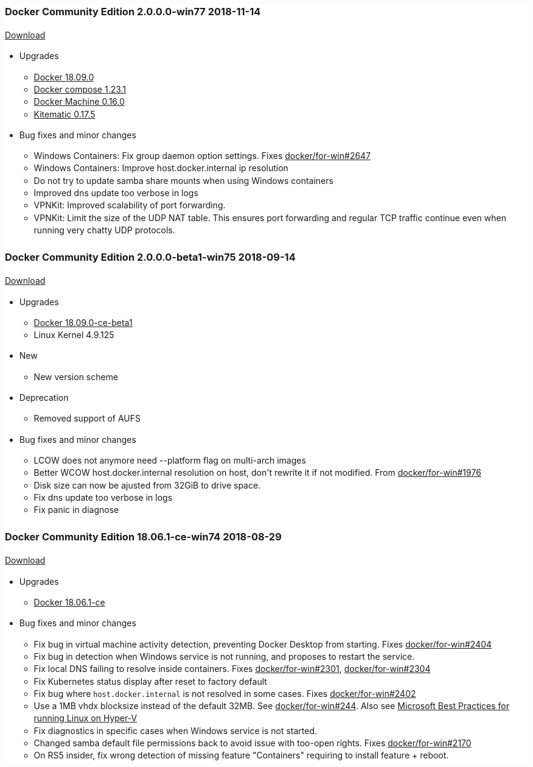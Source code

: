 ### Docker Community Edition 2.0.0.0-win77 2018-11-14

[Download](https://download.docker.com/win/edge/28777/Docker%20for%20Windows%20Installer.exe)

* Upgrades
  - [Docker 18.09.0](https://github.com/docker/docker-ce-packaging/releases/tag/v18.09.0)
  - [Docker compose 1.23.1](https://github.com/docker/compose/releases/tag/1.23.1)
  - [Docker Machine 0.16.0](https://github.com/docker/machine/releases/tag/v0.16.0)
  - [Kitematic 0.17.5](https://github.com/docker/kitematic/releases/tag/v0.17.5)

* Bug fixes and minor changes
  - Windows Containers: Fix group daemon option settings. Fixes [docker/for-win#2647](https://github.com/docker/for-win/issues/2647) 
  - Windows Containers: Improve host.docker.internal ip resolution
  - Do not try to update samba share mounts when using Windows containers
  - Improved dns update too verbose in logs
  - VPNKit: Improved scalability of port forwarding.
  - VPNKit: Limit the size of the UDP NAT table. This ensures port forwarding and regular TCP traffic continue even when running very chatty UDP protocols.

### Docker Community Edition 2.0.0.0-beta1-win75 2018-09-14

[Download](https://download.docker.com/win/edge/19925/Docker%20for%20Windows%20Installer.exe)

* Upgrades
  - [Docker 18.09.0-ce-beta1](https://github.com/docker/docker-ce/releases/tag/v18.09.0-ce-beta1)
  - Linux Kernel 4.9.125

* New
  - New version scheme

* Deprecation
  - Removed support of AUFS
  
* Bug fixes and minor changes
  - LCOW does not anymore need --platform flag on multi-arch images
  - Better WCOW host.docker.internal resolution on host, don't rewrite it if not modified. From [docker/for-win#1976](https://github.com/docker/for-win/issues/1976)
  - Disk size can now be ajusted from 32GiB to drive space.
  - Fix dns update too verbose in logs
  - Fix panic in diagnose

### Docker Community Edition 18.06.1-ce-win74 2018-08-29

[Download](https://download.docker.com/win/edge/19508/Docker%20for%20Windows%20Installer.exe)

* Upgrades
  - [Docker 18.06.1-ce](https://github.com/docker/docker-ce/releases/tag/v18.06.1-ce)

* Bug fixes and minor changes
  - Fix bug in virtual machine activity detection, preventing Docker Desktop from starting. Fixes [docker/for-win#2404](https://github.com/docker/for-win/issues/2404)
  - Fix bug in detection when Windows service is not running, and proposes to restart the service.
  - Fix local DNS failing to resolve inside containers. Fixes [docker/for-win#2301](https://github.com/docker/for-win/issues/2301), [docker/for-win#2304](https://github.com/docker/for-win/issues/2304)
  - Fix Kubernetes status display after reset to factory default
  - Fix bug where `host.docker.internal` is not resolved in some cases. Fixes [docker/for-win#2402](https://github.com/docker/for-win/issues/2402)
  - Use a 1MB vhdx blocksize instead of the default 32MB. See [docker/for-win#244](https://github.com/docker/for-win/issues/244). Also see [Microsoft Best Practices for running Linux on Hyper-V](https://docs.microsoft.com/en-us/windows-server/virtualization/hyper-v/best-practices-for-running-linux-on-hyper-v)
  - Fix diagnostics in specific cases when Windows service is not started.
  - Changed samba default file permissions back to avoid issue with too-open rights. Fixes [docker/for-win#2170](https://github.com/docker/for-win/issues/2170)
  - On RS5 insider, fix wrong detection of missing feature "Containers" requiring to install feature + reboot.
